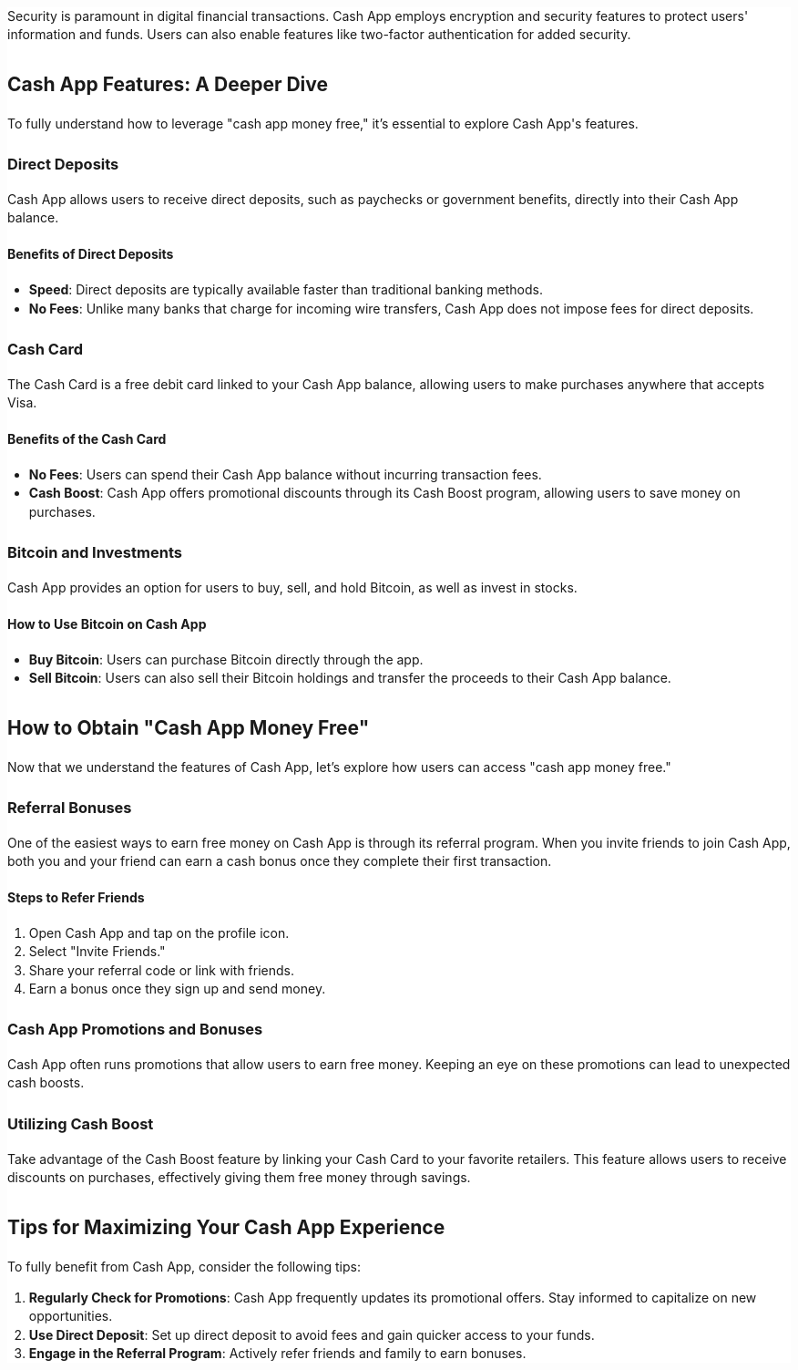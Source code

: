 Security is paramount in digital financial transactions. Cash App employs encryption and security features to protect users' information and funds. Users can also enable features like two-factor authentication for added security.
<h2>Cash App Features: A Deeper Dive</h2>
To fully understand how to leverage "cash app money free," it’s essential to explore Cash App's features.
<h3>Direct Deposits</h3>
Cash App allows users to receive direct deposits, such as paychecks or government benefits, directly into their Cash App balance.
<h4>Benefits of Direct Deposits</h4>
<ul>
 	<li><strong>Speed</strong>: Direct deposits are typically available faster than traditional banking methods.</li>
 	<li><strong>No Fees</strong>: Unlike many banks that charge for incoming wire transfers, Cash App does not impose fees for direct deposits.</li>
</ul>
<h3>Cash Card</h3>
The Cash Card is a free debit card linked to your Cash App balance, allowing users to make purchases anywhere that accepts Visa.
<h4>Benefits of the Cash Card</h4>
<ul>
 	<li><strong>No Fees</strong>: Users can spend their Cash App balance without incurring transaction fees.</li>
 	<li><strong>Cash Boost</strong>: Cash App offers promotional discounts through its Cash Boost program, allowing users to save money on purchases.</li>
</ul>
<h3>Bitcoin and Investments</h3>
Cash App provides an option for users to buy, sell, and hold Bitcoin, as well as invest in stocks.
<h4>How to Use Bitcoin on Cash App</h4>
<ul>
 	<li><strong>Buy Bitcoin</strong>: Users can purchase Bitcoin directly through the app.</li>
 	<li><strong>Sell Bitcoin</strong>: Users can also sell their Bitcoin holdings and transfer the proceeds to their Cash App balance.</li>
</ul>
<h2>How to Obtain "Cash App Money Free"</h2>
Now that we understand the features of Cash App, let’s explore how users can access "cash app money free."
<h3>Referral Bonuses</h3>
One of the easiest ways to earn free money on Cash App is through its referral program. When you invite friends to join Cash App, both you and your friend can earn a cash bonus once they complete their first transaction.
<h4>Steps to Refer Friends</h4>
<ol>
 	<li>Open Cash App and tap on the profile icon.</li>
 	<li>Select "Invite Friends."</li>
 	<li>Share your referral code or link with friends.</li>
 	<li>Earn a bonus once they sign up and send money.</li>
</ol>
<h3>Cash App Promotions and Bonuses</h3>
Cash App often runs promotions that allow users to earn free money. Keeping an eye on these promotions can lead to unexpected cash boosts.
<h3>Utilizing Cash Boost</h3>
Take advantage of the Cash Boost feature by linking your Cash Card to your favorite retailers. This feature allows users to receive discounts on purchases, effectively giving them free money through savings.
<h2>Tips for Maximizing Your Cash App Experience</h2>
To fully benefit from Cash App, consider the following tips:
<ol>
 	<li><strong>Regularly Check for Promotions</strong>: Cash App frequently updates its promotional offers. Stay informed to capitalize on new opportunities.</li>
 	<li><strong>Use Direct Deposit</strong>: Set up direct deposit to avoid fees and gain quicker access to your funds.</li>
 	<li><strong>Engage in the Referral Program</strong>: Actively refer friends and family to earn bonuses.</li>